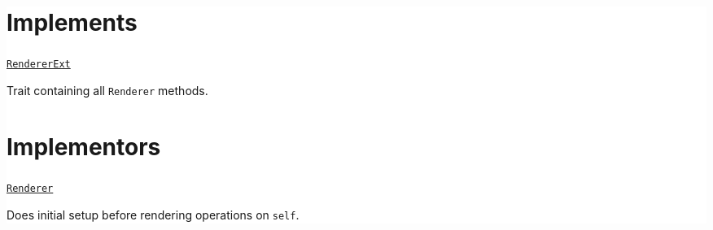 # Implements

[`RendererExt`](trait.RendererExt.html)

Trait containing all `Renderer` methods.

# Implementors

[`Renderer`](struct.Renderer.html)

Does initial setup before rendering operations on `self`.
